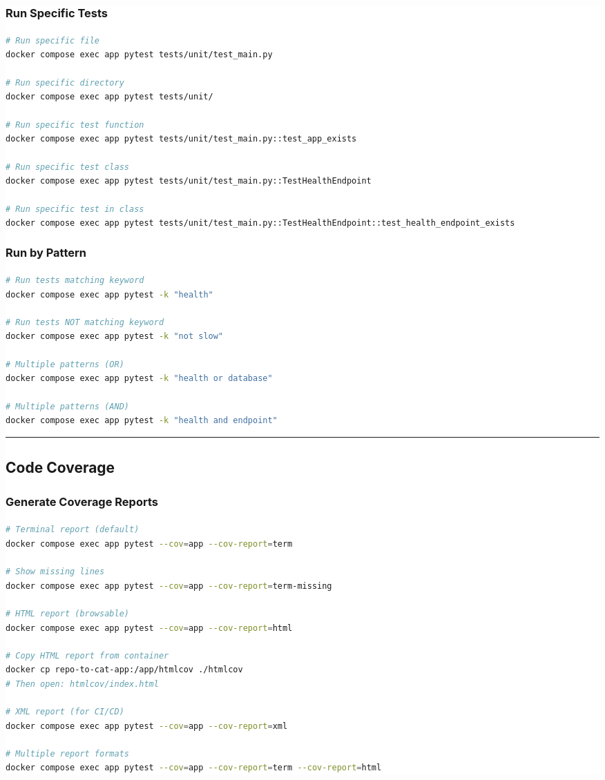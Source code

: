 ### Run Specific Tests

```bash
# Run specific file
docker compose exec app pytest tests/unit/test_main.py

# Run specific directory
docker compose exec app pytest tests/unit/

# Run specific test function
docker compose exec app pytest tests/unit/test_main.py::test_app_exists

# Run specific test class
docker compose exec app pytest tests/unit/test_main.py::TestHealthEndpoint

# Run specific test in class
docker compose exec app pytest tests/unit/test_main.py::TestHealthEndpoint::test_health_endpoint_exists
```

### Run by Pattern

```bash
# Run tests matching keyword
docker compose exec app pytest -k "health"

# Run tests NOT matching keyword
docker compose exec app pytest -k "not slow"

# Multiple patterns (OR)
docker compose exec app pytest -k "health or database"

# Multiple patterns (AND)
docker compose exec app pytest -k "health and endpoint"
```

---

## Code Coverage

### Generate Coverage Reports

```bash
# Terminal report (default)
docker compose exec app pytest --cov=app --cov-report=term

# Show missing lines
docker compose exec app pytest --cov=app --cov-report=term-missing

# HTML report (browsable)
docker compose exec app pytest --cov=app --cov-report=html

# Copy HTML report from container
docker cp repo-to-cat-app:/app/htmlcov ./htmlcov
# Then open: htmlcov/index.html

# XML report (for CI/CD)
docker compose exec app pytest --cov=app --cov-report=xml

# Multiple report formats
docker compose exec app pytest --cov=app --cov-report=term --cov-report=html
```
